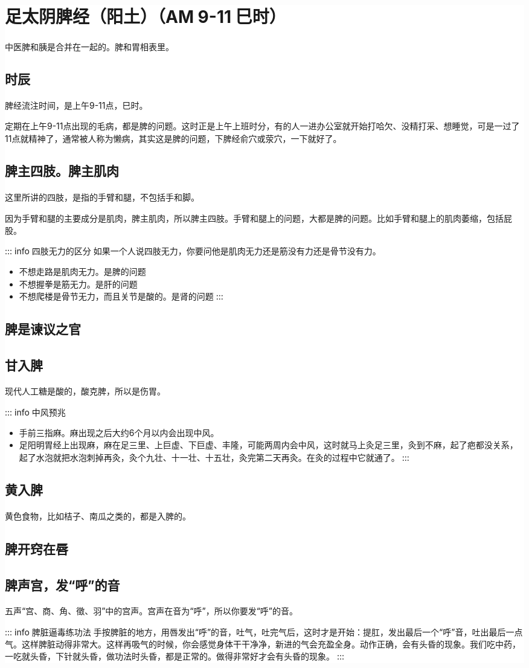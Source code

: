 # 足太阴脾经（阳土）（AM 9-11  巳时）

中医脾和胰是合并在一起的。脾和胃相表里。

## 时辰

脾经流注时间，是上午9-11点，巳时。

定期在上午9-11点出现的毛病，都是脾的问题。这时正是上午上班时分，有的人一进办公室就开始打哈欠、没精打采、想睡觉，可是一过了11点就精神了，通常被人称为懒病，其实这是脾的问题，下脾经俞穴或荥穴，一下就好了。

## 脾主四肢。脾主肌肉

这里所讲的四肢，是指的手臂和腿，不包括手和脚。

因为手臂和腿的主要成分是肌肉，脾主肌肉，所以脾主四肢。手臂和腿上的问题，大都是脾的问题。比如手臂和腿上的肌肉萎缩，包括屁股。

::: info 四肢无力的区分
如果一个人说四肢无力，你要问他是肌肉无力还是筋没有力还是骨节没有力。

- 不想走路是肌肉无力。是脾的问题
- 不想握拳是筋无力。是肝的问题
- 不想爬楼是骨节无力，而且关节是酸的。是肾的问题
:::

## 脾是谏议之官

## 甘入脾

现代人工糖是酸的，酸克脾，所以是伤胃。

::: info 中风预兆
- 手前三指麻。麻出现之后大约6个月以内会出现中风。
- 足阳明胃经上出现麻，麻在足三里、上巨虚、下巨虚、丰隆，可能两周内会中风，这时就马上灸足三里，灸到不麻，起了疤都没关系，起了水泡就把水泡刺掉再灸，灸个九壮、十一壮、十五壮，灸完第二天再灸。在灸的过程中它就通了。
:::

## 黄入脾

黄色食物，比如桔子、南瓜之类的，都是入脾的。

## 脾开窍在唇

## 脾声宫，发“呼”的音

五声“宫、商、角、徵、羽”中的宫声。宫声在音为“呼”，所以你要发“呼”的音。

::: info 脾脏逼毒练功法
手按脾脏的地方，用唇发出“呼”的音，吐气，吐完气后，这时才是开始：提肛，发出最后一个“呼”音，吐出最后一点气。这样脾脏动得非常大。这样再吸气的时候，你会感觉身体干干净净，新进的气会充盈全身。动作正确，会有头昏的现象。我们吃中药，一吃就头昏，下针就头昏，做功法时头昏，都是正常的。做得非常好才会有头昏的现象。
:::
